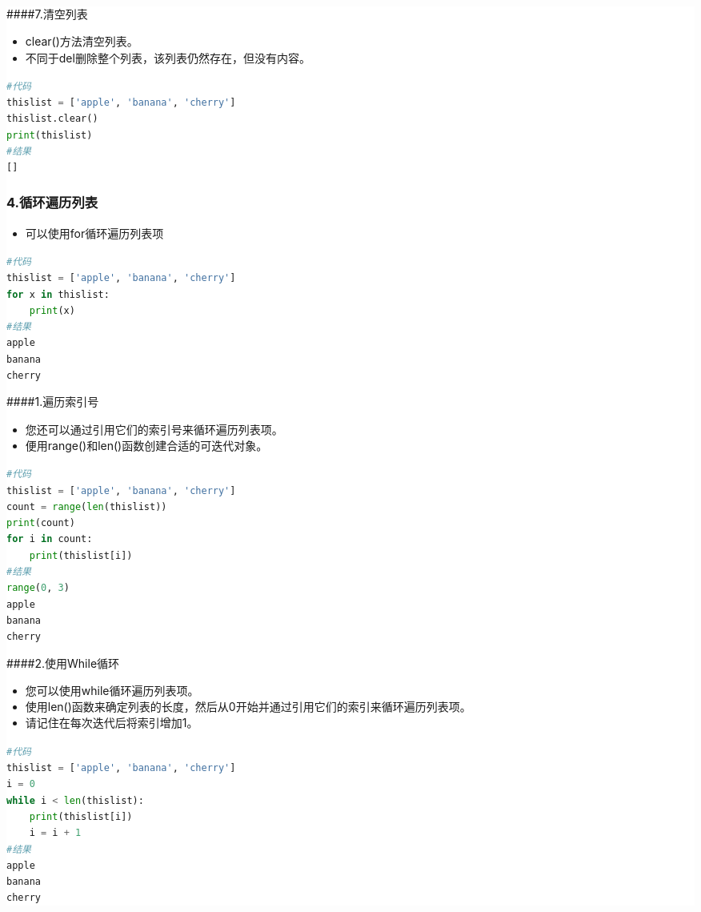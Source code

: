 ####7.清空列表

- clear()方法清空列表。
- 不同于del删除整个列表，该列表仍然存在，但没有内容。

```python
#代码
thislist = ['apple', 'banana', 'cherry']
thislist.clear()
print(thislist)
#结果
[]
```

### 4.循环遍历列表

- 可以使用for循环遍历列表项

```python
#代码
thislist = ['apple', 'banana', 'cherry']
for x in thislist:
    print(x)
#结果
apple
banana
cherry
```

####1.遍历索引号

- 您还可以通过引用它们的索引号来循环遍历列表项。
- 便用range()和len()函数创建合适的可迭代对象。

```python
#代码
thislist = ['apple', 'banana', 'cherry']
count = range(len(thislist))
print(count)
for i in count:
    print(thislist[i])
#结果
range(0, 3)
apple
banana
cherry
```

####2.使用While循环

- 您可以使用while循环遍历列表项。
- 使用len()函数来确定列表的长度，然后从0开始并通过引用它们的索引来循环遍历列表项。
- 请记住在每次迭代后将索引增加1。

```python
#代码
thislist = ['apple', 'banana', 'cherry']
i = 0
while i < len(thislist):
    print(thislist[i])
    i = i + 1
#结果
apple
banana
cherry    
```
